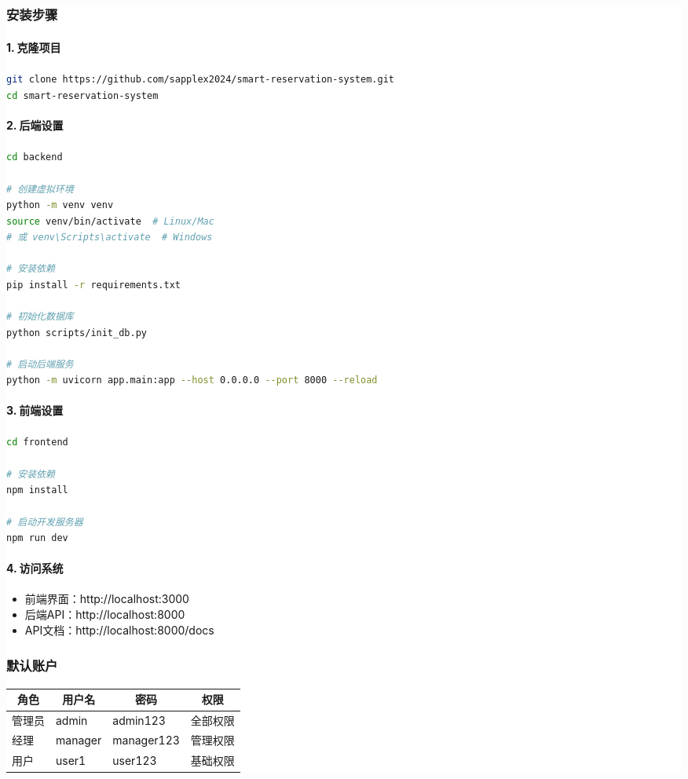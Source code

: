 ### 安装步骤

#### 1. 克隆项目
```bash
git clone https://github.com/sapplex2024/smart-reservation-system.git
cd smart-reservation-system
```

#### 2. 后端设置
```bash
cd backend

# 创建虚拟环境
python -m venv venv
source venv/bin/activate  # Linux/Mac
# 或 venv\Scripts\activate  # Windows

# 安装依赖
pip install -r requirements.txt

# 初始化数据库
python scripts/init_db.py

# 启动后端服务
python -m uvicorn app.main:app --host 0.0.0.0 --port 8000 --reload
```

#### 3. 前端设置
```bash
cd frontend

# 安装依赖
npm install

# 启动开发服务器
npm run dev
```

#### 4. 访问系统
- 前端界面：http://localhost:3000
- 后端API：http://localhost:8000
- API文档：http://localhost:8000/docs

### 默认账户

| 角色 | 用户名 | 密码 | 权限 |
|------|--------|------|------|
| 管理员 | admin | admin123 | 全部权限 |
| 经理 | manager | manager123 | 管理权限 |
| 用户 | user1 | user123 | 基础权限 |
